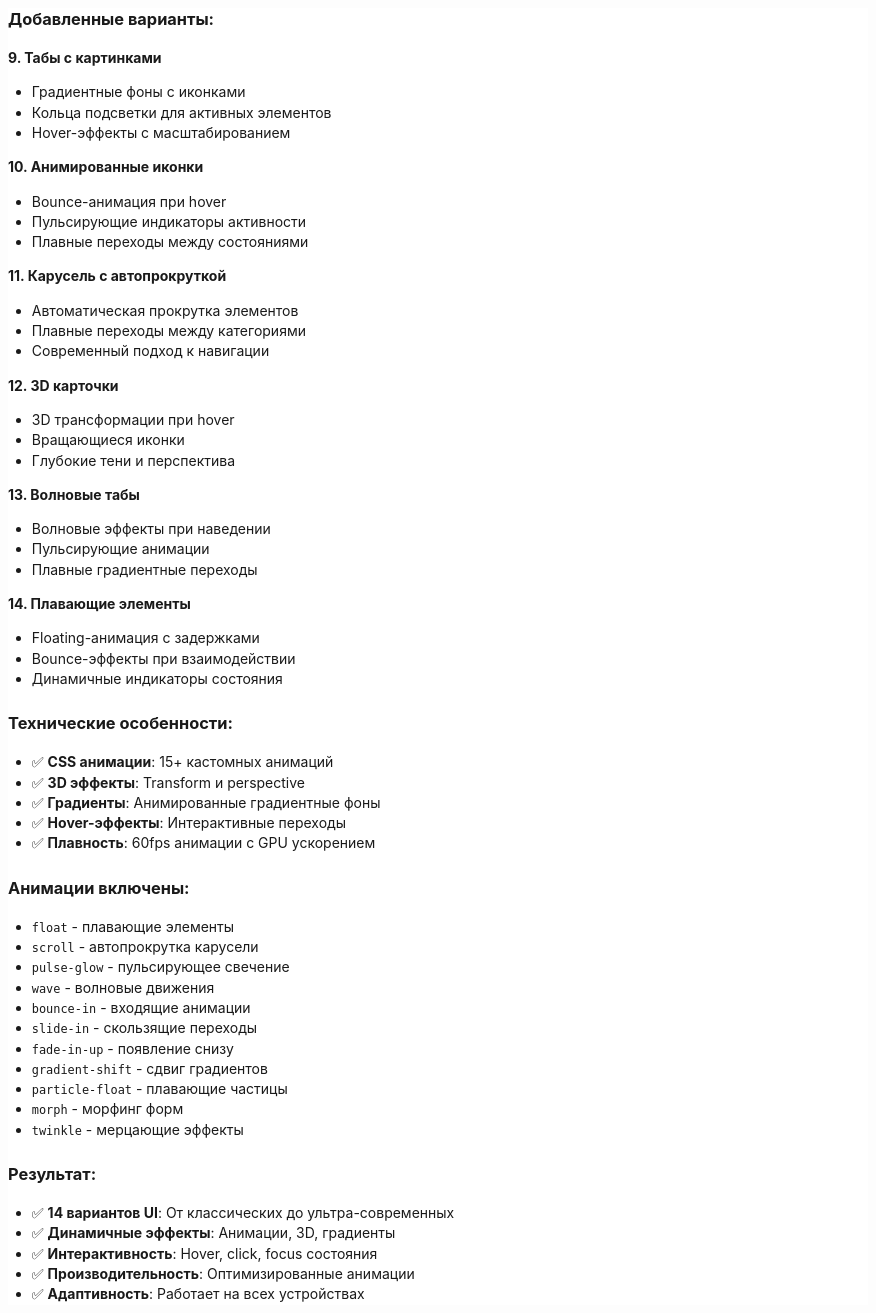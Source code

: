 ### Добавленные варианты:

**9. Табы с картинками**
- Градиентные фоны с иконками
- Кольца подсветки для активных элементов
- Hover-эффекты с масштабированием

**10. Анимированные иконки**
- Bounce-анимация при hover
- Пульсирующие индикаторы активности
- Плавные переходы между состояниями

**11. Карусель с автопрокруткой**
- Автоматическая прокрутка элементов
- Плавные переходы между категориями
- Современный подход к навигации

**12. 3D карточки**
- 3D трансформации при hover
- Вращающиеся иконки
- Глубокие тени и перспектива

**13. Волновые табы**
- Волновые эффекты при наведении
- Пульсирующие анимации
- Плавные градиентные переходы

**14. Плавающие элементы**
- Floating-анимация с задержками
- Bounce-эффекты при взаимодействии
- Динамичные индикаторы состояния

### Технические особенности:
- ✅ **CSS анимации**: 15+ кастомных анимаций
- ✅ **3D эффекты**: Transform и perspective
- ✅ **Градиенты**: Анимированные градиентные фоны
- ✅ **Hover-эффекты**: Интерактивные переходы
- ✅ **Плавность**: 60fps анимации с GPU ускорением

### Анимации включены:
- `float` - плавающие элементы
- `scroll` - автопрокрутка карусели
- `pulse-glow` - пульсирующее свечение
- `wave` - волновые движения
- `bounce-in` - входящие анимации
- `slide-in` - скользящие переходы
- `fade-in-up` - появление снизу
- `gradient-shift` - сдвиг градиентов
- `particle-float` - плавающие частицы
- `morph` - морфинг форм
- `twinkle` - мерцающие эффекты

### Результат:
- ✅ **14 вариантов UI**: От классических до ультра-современных
- ✅ **Динамичные эффекты**: Анимации, 3D, градиенты
- ✅ **Интерактивность**: Hover, click, focus состояния
- ✅ **Производительность**: Оптимизированные анимации
- ✅ **Адаптивность**: Работает на всех устройствах
